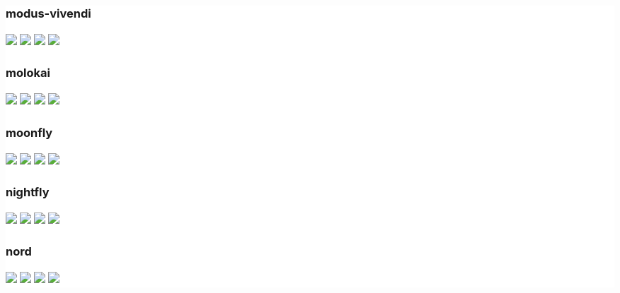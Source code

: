 ### modus-vivendi

<p>
<img width='700' src='https://user-images.githubusercontent.com/9327361/114389966-58176b80-9b9e-11eb-944e-1e0079527d74.png'/>
<img width='700' src='https://user-images.githubusercontent.com/9327361/114390000-606fa680-9b9e-11eb-97dd-ef5bbc23049a.png'/>
<img width='700' src='https://user-images.githubusercontent.com/9327361/114390024-6796b480-9b9e-11eb-8be2-ca4cc893fbb2.png'/>
<img width='700' src='https://user-images.githubusercontent.com/9327361/114390052-6d8c9580-9b9e-11eb-8dcb-469290a4c655.png'/>
</p>

### molokai

<p>
<img width='700' src='https://user-images.githubusercontent.com/41551030/108648944-ab354200-74bc-11eb-85fd-71a40102384b.png'/>
<img width='700' src='https://user-images.githubusercontent.com/41551030/108648946-acff0580-74bc-11eb-9aae-36a869b855e5.png'/>
<img width='700' src='https://user-images.githubusercontent.com/41551030/108648953-af615f80-74bc-11eb-8897-f2945fc34c09.png'/>
<img width='700' src='https://user-images.githubusercontent.com/41551030/108648958-b12b2300-74bc-11eb-8232-550949cbbfb3.png'/>
</p>

### moonfly

<p>
<img width='700' src='https://user-images.githubusercontent.com/11382509/129304429-cd2af22d-3b88-4c17-bf99-99f7608576d4.png'/>
<img width='700' src='https://user-images.githubusercontent.com/11382509/129304441-81a6c88e-364c-476a-9050-0ada4cae1e3b.png'/>
<img width='700' src='https://user-images.githubusercontent.com/11382509/129304453-2b18900a-13a9-4476-9977-3875e55aabaf.png'/>
<img width='700' src='https://user-images.githubusercontent.com/11382509/129304469-37fb0168-0484-406b-8b2e-d309232612ab.png'/>
</p>

### nightfly

<p>
<img width='700' src='https://user-images.githubusercontent.com/41551030/108648974-b9835e00-74bc-11eb-9c52-c5187aa3ff2c.png'/>
<img width='700' src='https://user-images.githubusercontent.com/41551030/108648977-bab48b00-74bc-11eb-96b3-7f51fc73d8e8.png'/>
<img width='700' src='https://user-images.githubusercontent.com/41551030/108648980-bc7e4e80-74bc-11eb-9b12-3182a112f968.png'/>
<img width='700' src='https://user-images.githubusercontent.com/41551030/108648981-bdaf7b80-74bc-11eb-86d4-6c44c3764a70.png'/>
</p>

### nord

<p>
<img width='700' src='https://user-images.githubusercontent.com/41551030/108649007-cbfd9780-74bc-11eb-87be-a9edc714e57a.png'/>
<img width='700' src='https://user-images.githubusercontent.com/41551030/108649010-cd2ec480-74bc-11eb-9d9b-54fadee2abef.png'/>
<img width='700' src='https://user-images.githubusercontent.com/41551030/108649019-cef88800-74bc-11eb-97eb-054d78427442.png'/>
<img width='700' src='https://user-images.githubusercontent.com/41551030/108649021-cf911e80-74bc-11eb-8b4a-9f9eb61c7973.png'/>
</p>
